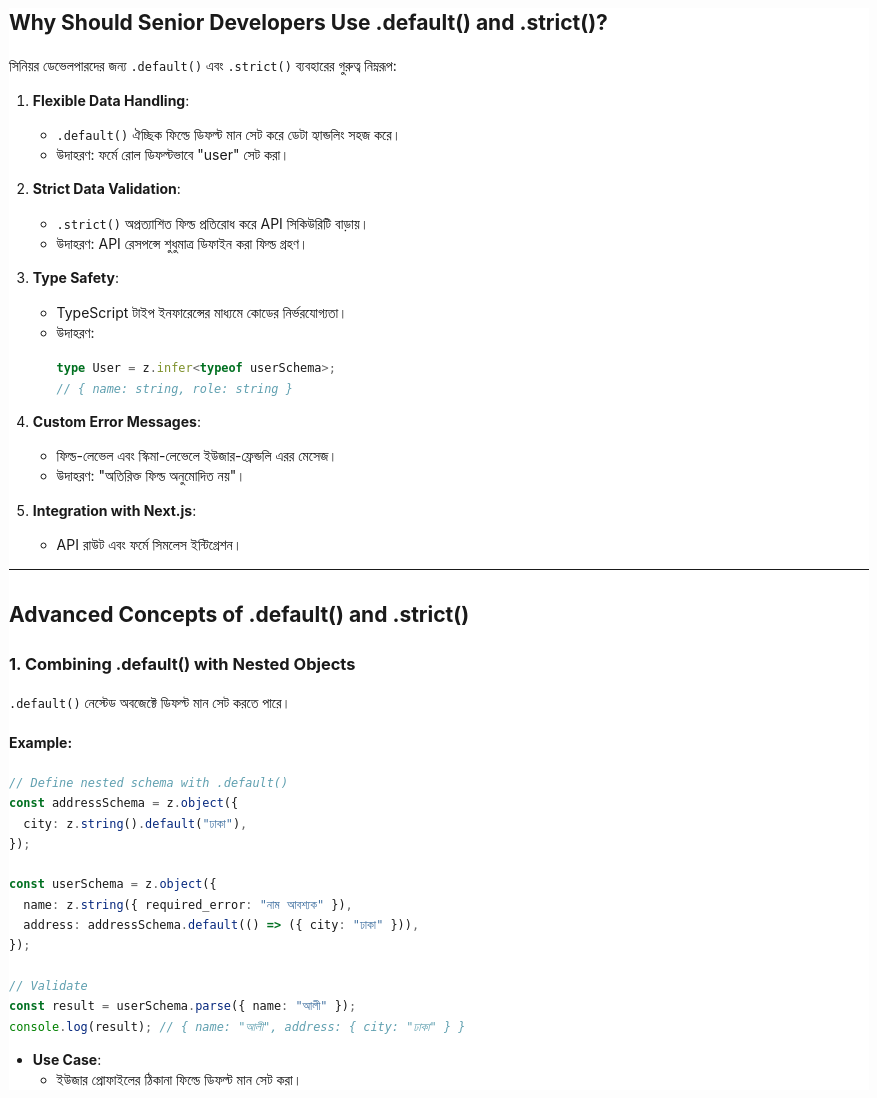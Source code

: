 ## Why Should Senior Developers Use .default() and .strict()?

সিনিয়র ডেভেলপারদের জন্য `.default()` এবং `.strict()` ব্যবহারের গুরুত্ব নিম্নরূপ:

1. **Flexible Data Handling**:
   - `.default()` ঐচ্ছিক ফিল্ডে ডিফল্ট মান সেট করে ডেটা হ্যান্ডলিং সহজ করে।
   - উদাহরণ: ফর্মে রোল ডিফল্টভাবে "user" সেট করা।

2. **Strict Data Validation**:
   - `.strict()` অপ্রত্যাশিত ফিল্ড প্রতিরোধ করে API সিকিউরিটি বাড়ায়।
   - উদাহরণ: API রেসপন্সে শুধুমাত্র ডিফাইন করা ফিল্ড গ্রহণ।

3. **Type Safety**:
   - TypeScript টাইপ ইনফারেন্সের মাধ্যমে কোডের নির্ভরযোগ্যতা।
   - উদাহরণ:
     ```typescript
     type User = z.infer<typeof userSchema>;
     // { name: string, role: string }
     ```

4. **Custom Error Messages**:
   - ফিল্ড-লেভেল এবং স্কিমা-লেভেলে ইউজার-ফ্রেন্ডলি এরর মেসেজ।
   - উদাহরণ: "অতিরিক্ত ফিল্ড অনুমোদিত নয়"।

5. **Integration with Next.js**:
   - API রাউট এবং ফর্মে সিমলেস ইন্টিগ্রেশন।

---

## Advanced Concepts of .default() and .strict()

### 1. Combining .default() with Nested Objects
`.default()` নেস্টেড অবজেক্টে ডিফল্ট মান সেট করতে পারে।

#### Example:
```typescript
// Define nested schema with .default()
const addressSchema = z.object({
  city: z.string().default("ঢাকা"),
});

const userSchema = z.object({
  name: z.string({ required_error: "নাম আবশ্যক" }),
  address: addressSchema.default(() => ({ city: "ঢাকা" })),
});

// Validate
const result = userSchema.parse({ name: "আলী" });
console.log(result); // { name: "আলী", address: { city: "ঢাকা" } }
```

- **Use Case**:
  - ইউজার প্রোফাইলের ঠিকানা ফিল্ডে ডিফল্ট মান সেট করা।
